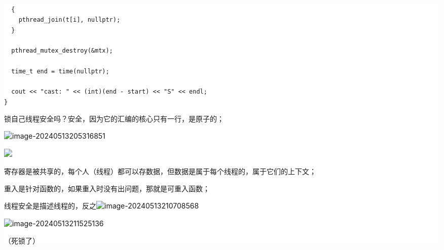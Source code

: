 ```
  {
    pthread_join(t[i], nullptr);
  }

  pthread_mutex_destroy(&mtx);

  time_t end = time(nullptr);

  cout << "cast: " << (int)(end - start) << "S" << endl;
}

```

锁自己线程安全吗？安全，因为它的汇编的核心只有一行，是原子的；

![image-20240513205316851](Linux.assets/image-20240513205316851.png)

![](Linux.assets/image-20240513205539135.png)

寄存器是被共享的，每个人（线程）都可以存数据，但数据是属于每个线程的，属于它们的上下文；

重入是针对函数的，如果重入时没有出问题，那就是可重入函数；

线程安全是描述线程的，反之![image-20240513210708568](Linux.assets/image-20240513210708568.png)

![image-20240513211525136](Linux.assets/image-20240513211525136.png)

（死锁了）

